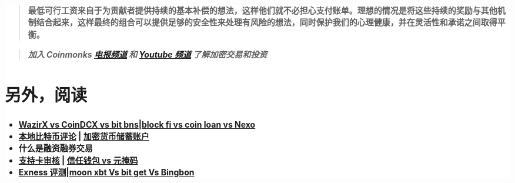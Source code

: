> 
> **最低可行工资来自于为贡献者提供持续的基本补偿的想法，这样他们就不必担心支付账单。理想的情况是将这些持续的奖励与其他机制结合起来，这样最终的组合可以提供足够的安全性来处理有风险的想法，同时保护我们的心理健康，并在灵活性和承诺之间取得平衡。**

> ***加入 Coinmonks* [*电报频道*](https://t.me/coincodecap) *和* [*Youtube 频道*](https://www.youtube.com/c/coinmonks/videos) *了解加密交易和投资***

# **另外，阅读**

*   **[WazirX vs CoinDCX vs bit bns](/coinmonks/wazirx-vs-coindcx-vs-bitbns-149f4f19a2f1)|[block fi vs coin loan vs Nexo](/coinmonks/blockfi-vs-coinloan-vs-nexo-cb624635230d)**
*   **[本地比特币评论](/coinmonks/localbitcoins-review-6cc001c6ed56) | [加密货币储蓄账户](https://coincodecap.com/cryptocurrency-savings-accounts)**
*   **什么是融资融券交易**
*   **[支持卡审核](https://coincodecap.com/uphold-card-review) | [信任钱包 vs 元掩码](https://coincodecap.com/trust-wallet-vs-metamask)**
*   **[Exness 评测](https://coincodecap.com/exness-review)|[moon xbt Vs bit get Vs Bingbon](https://coincodecap.com/bingbon-vs-bitget-vs-moonxbt)**